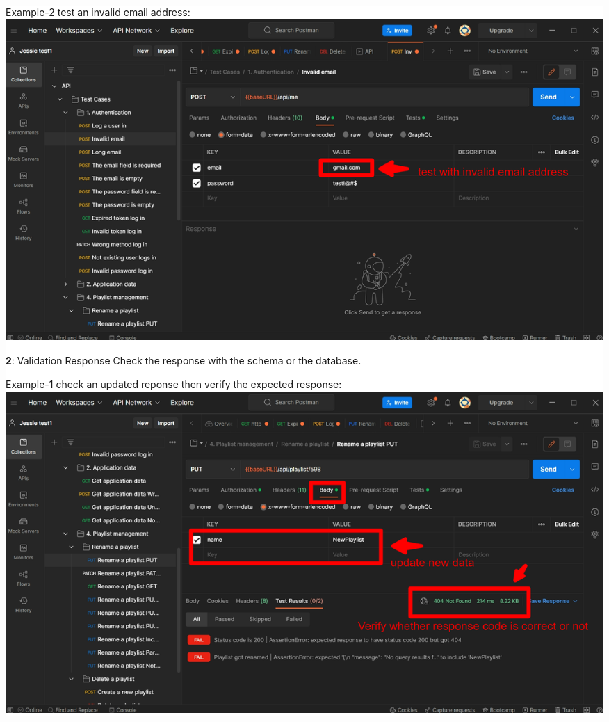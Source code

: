 Example-2 test an invalid email address:
<img src="../assets/img/2022-10-21-API-testing-with-postman/4.png" width="100%">

**2**: Validation Response
Check the response with the schema or the database.

Example-1 check an updated reponse then verify the expected response:
<img src="../assets/img/2022-10-21-API-testing-with-postman/5.png" width="100%">
